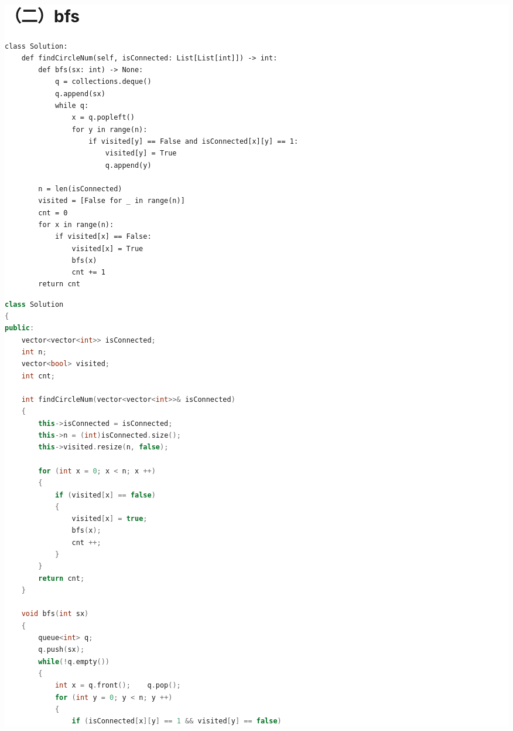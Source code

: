 # （二）bfs


```python3 []
class Solution:
    def findCircleNum(self, isConnected: List[List[int]]) -> int:
        def bfs(sx: int) -> None:
            q = collections.deque()
            q.append(sx)
            while q:
                x = q.popleft()
                for y in range(n):
                    if visited[y] == False and isConnected[x][y] == 1:
                        visited[y] = True
                        q.append(y)
        
        n = len(isConnected)
        visited = [False for _ in range(n)]
        cnt = 0
        for x in range(n):
            if visited[x] == False:
                visited[x] = True
                bfs(x)
                cnt += 1
        return cnt
```

```c++ []
class Solution 
{
public:
    vector<vector<int>> isConnected;
    int n;
    vector<bool> visited;
    int cnt;

    int findCircleNum(vector<vector<int>>& isConnected) 
    {
        this->isConnected = isConnected;
        this->n = (int)isConnected.size();
        this->visited.resize(n, false);

        for (int x = 0; x < n; x ++)
        {
            if (visited[x] == false)
            {
                visited[x] = true;
                bfs(x);
                cnt ++;
            }
        }
        return cnt;
    }

    void bfs(int sx)
    {
        queue<int> q;
        q.push(sx);
        while(!q.empty())
        {
            int x = q.front();    q.pop();
            for (int y = 0; y < n; y ++)
            {
                if (isConnected[x][y] == 1 && visited[y] == false)
```